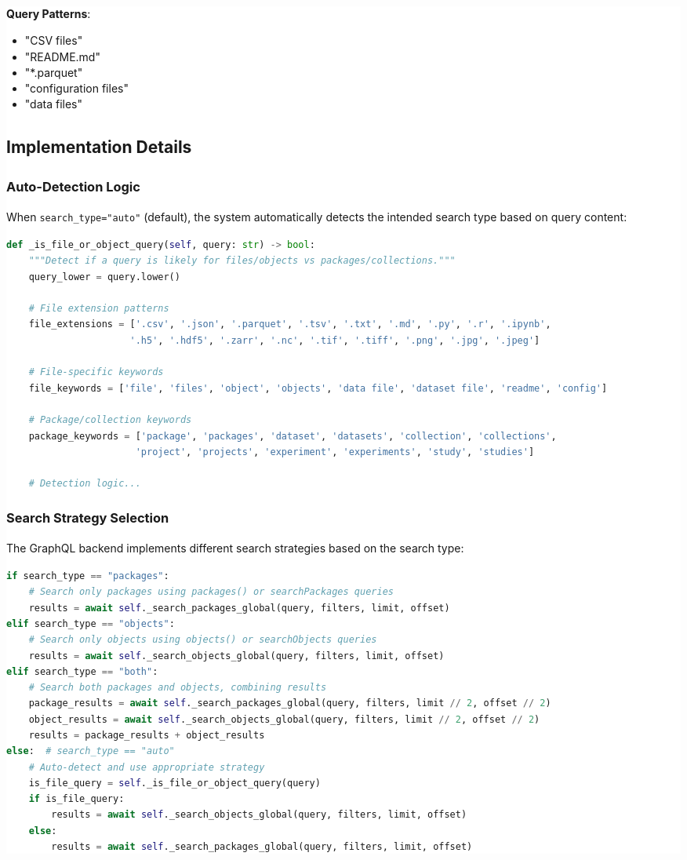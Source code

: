 **Query Patterns**:
- "CSV files"
- "README.md"
- "*.parquet"
- "configuration files"
- "data files"

## Implementation Details

### Auto-Detection Logic

When `search_type="auto"` (default), the system automatically detects the intended search type based on query content:

```python
def _is_file_or_object_query(self, query: str) -> bool:
    """Detect if a query is likely for files/objects vs packages/collections."""
    query_lower = query.lower()
    
    # File extension patterns
    file_extensions = ['.csv', '.json', '.parquet', '.tsv', '.txt', '.md', '.py', '.r', '.ipynb', 
                      '.h5', '.hdf5', '.zarr', '.nc', '.tif', '.tiff', '.png', '.jpg', '.jpeg']
    
    # File-specific keywords
    file_keywords = ['file', 'files', 'object', 'objects', 'data file', 'dataset file', 'readme', 'config']
    
    # Package/collection keywords
    package_keywords = ['package', 'packages', 'dataset', 'datasets', 'collection', 'collections', 
                       'project', 'projects', 'experiment', 'experiments', 'study', 'studies']
    
    # Detection logic...
```

### Search Strategy Selection

The GraphQL backend implements different search strategies based on the search type:

```python
if search_type == "packages":
    # Search only packages using packages() or searchPackages queries
    results = await self._search_packages_global(query, filters, limit, offset)
elif search_type == "objects":
    # Search only objects using objects() or searchObjects queries
    results = await self._search_objects_global(query, filters, limit, offset)
elif search_type == "both":
    # Search both packages and objects, combining results
    package_results = await self._search_packages_global(query, filters, limit // 2, offset // 2)
    object_results = await self._search_objects_global(query, filters, limit // 2, offset // 2)
    results = package_results + object_results
else:  # search_type == "auto"
    # Auto-detect and use appropriate strategy
    is_file_query = self._is_file_or_object_query(query)
    if is_file_query:
        results = await self._search_objects_global(query, filters, limit, offset)
    else:
        results = await self._search_packages_global(query, filters, limit, offset)
```
